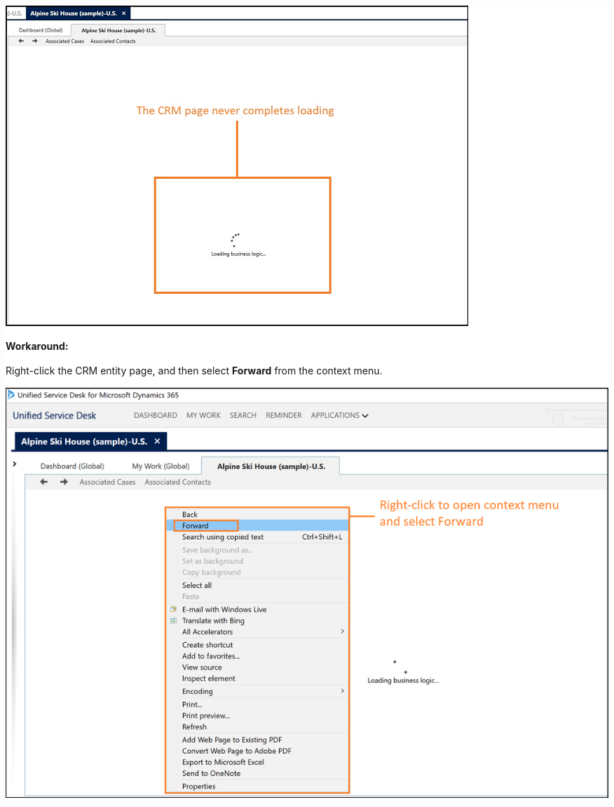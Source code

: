   ![The CRM entity page never finishes loading](../unified-service-desk/media/usd-crm-page-hosted-never-completes-loading.PNG "The CRM entity page never finishes loading")

**Workaround:**

Right-click the CRM entity page, and then select **Forward** from the context menu.

![Right-click the CRM entity page and select Forward from the context menu](../unified-service-desk/media/usd-crm-page-right-click-CRM-entity-page-select-forward.PNG "Right-click the CRM entity page and select Forward from the context menu")
